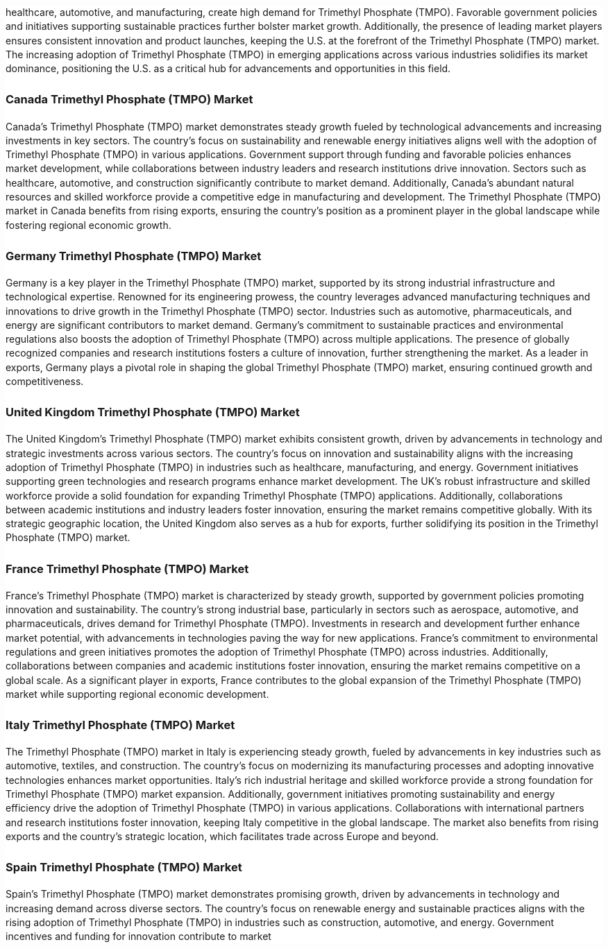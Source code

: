 healthcare, automotive, and manufacturing, create high demand for Trimethyl Phosphate (TMPO). Favorable government policies and initiatives supporting sustainable practices further bolster market growth. Additionally, the presence of leading market players ensures consistent innovation and product launches, keeping the U.S. at the forefront of the Trimethyl Phosphate (TMPO) market. The increasing adoption of Trimethyl Phosphate (TMPO) in emerging applications across various industries solidifies its market dominance, positioning the U.S. as a critical hub for advancements and opportunities in this field.</p><h3>Canada Trimethyl Phosphate (TMPO) Market</h3><p>Canada&rsquo;s Trimethyl Phosphate (TMPO) market demonstrates steady growth fueled by technological advancements and increasing investments in key sectors. The country&rsquo;s focus on sustainability and renewable energy initiatives aligns well with the adoption of Trimethyl Phosphate (TMPO) in various applications. Government support through funding and favorable policies enhances market development, while collaborations between industry leaders and research institutions drive innovation. Sectors such as healthcare, automotive, and construction significantly contribute to market demand. Additionally, Canada&rsquo;s abundant natural resources and skilled workforce provide a competitive edge in manufacturing and development. The Trimethyl Phosphate (TMPO) market in Canada benefits from rising exports, ensuring the country&rsquo;s position as a prominent player in the global landscape while fostering regional economic growth.</p><h3>Germany Trimethyl Phosphate (TMPO) Market</h3><p>Germany is a key player in the Trimethyl Phosphate (TMPO) market, supported by its strong industrial infrastructure and technological expertise. Renowned for its engineering prowess, the country leverages advanced manufacturing techniques and innovations to drive growth in the Trimethyl Phosphate (TMPO) sector. Industries such as automotive, pharmaceuticals, and energy are significant contributors to market demand. Germany&rsquo;s commitment to sustainable practices and environmental regulations also boosts the adoption of Trimethyl Phosphate (TMPO) across multiple applications. The presence of globally recognized companies and research institutions fosters a culture of innovation, further strengthening the market. As a leader in exports, Germany plays a pivotal role in shaping the global Trimethyl Phosphate (TMPO) market, ensuring continued growth and competitiveness.</p><h3>United Kingdom Trimethyl Phosphate (TMPO) Market</h3><p>The United Kingdom&rsquo;s Trimethyl Phosphate (TMPO) market exhibits consistent growth, driven by advancements in technology and strategic investments across various sectors. The country&rsquo;s focus on innovation and sustainability aligns with the increasing adoption of Trimethyl Phosphate (TMPO) in industries such as healthcare, manufacturing, and energy. Government initiatives supporting green technologies and research programs enhance market development. The UK&rsquo;s robust infrastructure and skilled workforce provide a solid foundation for expanding Trimethyl Phosphate (TMPO) applications. Additionally, collaborations between academic institutions and industry leaders foster innovation, ensuring the market remains competitive globally. With its strategic geographic location, the United Kingdom also serves as a hub for exports, further solidifying its position in the Trimethyl Phosphate (TMPO) market.</p><h3>France Trimethyl Phosphate (TMPO) Market</h3><p>France&rsquo;s Trimethyl Phosphate (TMPO) market is characterized by steady growth, supported by government policies promoting innovation and sustainability. The country&rsquo;s strong industrial base, particularly in sectors such as aerospace, automotive, and pharmaceuticals, drives demand for Trimethyl Phosphate (TMPO). Investments in research and development further enhance market potential, with advancements in technologies paving the way for new applications. France&rsquo;s commitment to environmental regulations and green initiatives promotes the adoption of Trimethyl Phosphate (TMPO) across industries. Additionally, collaborations between companies and academic institutions foster innovation, ensuring the market remains competitive on a global scale. As a significant player in exports, France contributes to the global expansion of the Trimethyl Phosphate (TMPO) market while supporting regional economic development.</p><h3>Italy Trimethyl Phosphate (TMPO) Market</h3><p>The Trimethyl Phosphate (TMPO) market in Italy is experiencing steady growth, fueled by advancements in key industries such as automotive, textiles, and construction. The country&rsquo;s focus on modernizing its manufacturing processes and adopting innovative technologies enhances market opportunities. Italy&rsquo;s rich industrial heritage and skilled workforce provide a strong foundation for Trimethyl Phosphate (TMPO) market expansion. Additionally, government initiatives promoting sustainability and energy efficiency drive the adoption of Trimethyl Phosphate (TMPO) in various applications. Collaborations with international partners and research institutions foster innovation, keeping Italy competitive in the global landscape. The market also benefits from rising exports and the country&rsquo;s strategic location, which facilitates trade across Europe and beyond.</p><h3>Spain Trimethyl Phosphate (TMPO) Market</h3><p>Spain&rsquo;s Trimethyl Phosphate (TMPO) market demonstrates promising growth, driven by advancements in technology and increasing demand across diverse sectors. The country&rsquo;s focus on renewable energy and sustainable practices aligns with the rising adoption of Trimethyl Phosphate (TMPO) in industries such as construction, automotive, and energy. Government incentives and funding for innovation contribute to market